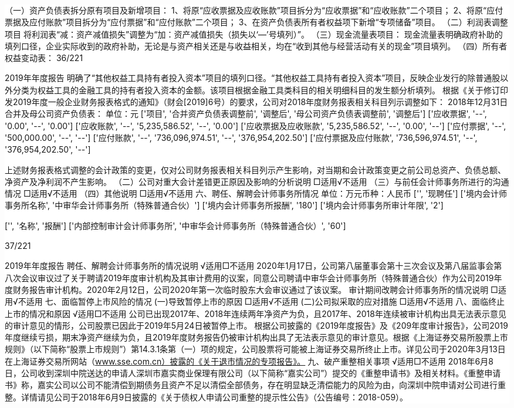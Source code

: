 （一）资产负债表拆分原有项目及新增项目：
1、将原“应收票据及应收账款”项目拆分为“应收票据”和“应收账款”二个项目；
2、将原“应付票据及应付账款”项目拆分为“应付票据”和“应付账款”二个项目；
3、在资产负债表所有者权益项下新增“专项储备”项目。
（二）利润表调整项目
将利润表“减：资产减值损失”调整为“加：资产减值损失（损失以‘—’号填列）”。
（三）现金流量表项目：
现金流量表明确政府补助的填列口径，企业实际收到的政府补助，无论是与资产相关还是与收益相关，均在“收到其他与经营活动有关的现金”项目填列。
（四）所有者权益变动表：
36/221

2019年年度报告
明确了“其他权益工具持有者投入资本”项目的填列口径。“其他权益工具持有者投入资本”项目，反映企业发行的除普通股以外分类为权益工具的金融工具的持有者投入资本的金额。该项目根据金融工具类科目的相关明细科目的发生额分析填列。
根据《关于修订印发2019年度一般企业财务报表格式的通知》（财会[2019]6号）的要求，公司对2018年度财务报表相关科目列示调整如下：
2018年12月31日合并及母公司资产负债表：
单位：元
['项目', '合并资产负债表调整前', '调整后', '母公司资产负债表调整前', '调整后']
['应收票据', '--', '0.00', '--', '0.00']
['应收账款', '--', '5,235,586.52', '--', '0.00']
['应收票据及应收账款', '5,235,586.52', '--', '0.00', '--']
['应付票据', '--', '500,000.00', '--', '--']
['应付账款', '--', '736,096,974.51', '--', '376,954,202.50']
['应付票据及应付账款', '736,596,974.51', '--', '376,954,202.50', '--']

上述财务报表格式调整的会计政策的变更，仅对公司财务报表相关科目列示产生影响，对当期和会计政策变更之前公司总资产、负债总额、净资产及净利润不产生影响。
（二）公司对重大会计差错更正原因及影响的分析说明
□适用√不适用
（三）与前任会计师事务所进行的沟通情况
□适用√不适用
（四）其他说明
□适用√不适用
六、聘任、解聘会计师事务所情况
单位：万元币种：人民币
['', '现聘任']
['境内会计师事务所名称', '中审华会计师事务所（特殊普通合伙）']
['境内会计师事务所报酬', '180']
['境内会计师事务所审计年限', '2']

['', '名称', '报酬']
['内部控制审计会计师事务所', '中审华会计师事务所（特殊普通合伙）', '60']

37/221

2019年年度报告
聘任、解聘会计师事务所的情况说明
√适用□不适用
2020年1月17日，公司第八届董事会第十三次会议及第八届监事会第八次会议审议过了关于聘请2019年度审计机构及其审计费用的议案，同意公司聘请中审华会计师事务所（特殊普通合伙）作为公司2019年度财务报告审计机构。2020年2月12日，公司2020年第一次临时股东大会审议通过了该议案。
审计期间改聘会计师事务所的情况说明
□适用√不适用
七、面临暂停上市风险的情况
(一)导致暂停上市的原因
□适用√不适用
(二)公司拟采取的应对措施
□适用√不适用
八、面临终止上市的情况和原因
√适用□不适用
公司已出现2017年、2018年连续两年净资产为负，且2017年、2018年连续被审计机构出具无法表示意见的审计意见的情形，公司股票已因此于2019年5月24日被暂停上市。
根据公司披露的《2019年度报告》及《209年度审计报告》，公司2019年度继续亏损，期末净资产继续为负，且2019年度财务报告仍被审计机构出具了无法表示意见的审计意见。根据《上海证券交易所股票上市规则》（以下简称“股票上市规则”）第14.3.1条第（一）项的规定，公司股票将可能被上海证券交易所终止上市。详见公司于2020年3月13日在上海证券交易所网站（www.sse.com.cn）披露的《关于退市情况的专项报告》。
九、破产重整相关事项
√适用□不适用
2018年6月8日，公司收到深圳中院送达的申请人深圳市嘉实商业保理有限公司（以下简称“嘉实公司”）提交的《重整申请书》及相关材料。《重整申请书》称，嘉实公司以公司不能清偿到期债务且资产不足以清偿全部债务，存在明显缺乏清偿能力的风险为由，向深圳中院申请对公司进行重整。详情请见公司于2018年6月9日披露的《关于债权人申请公司重整的提示性公告》（公告编号：2018-059）。